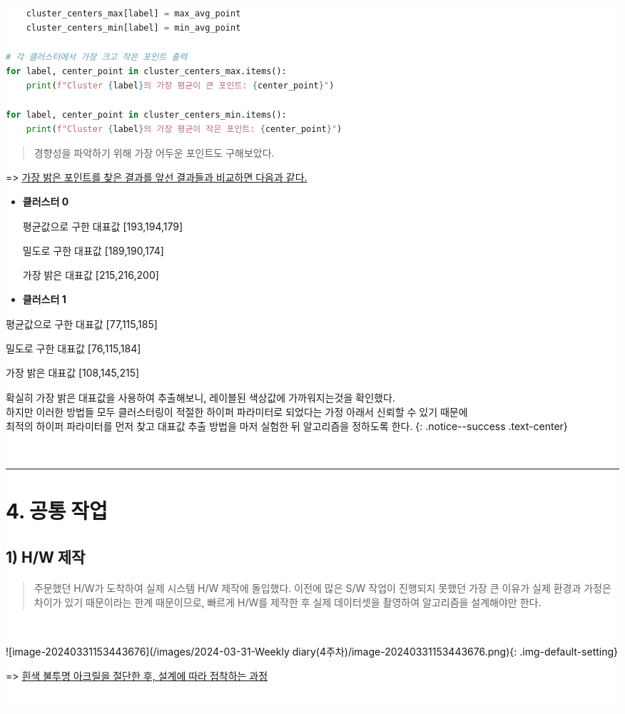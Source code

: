 ```python
    cluster_centers_max[label] = max_avg_point
    cluster_centers_min[label] = min_avg_point

# 각 클러스터에서 가장 크고 작은 포인트 출력
for label, center_point in cluster_centers_max.items():
    print(f"Cluster {label}의 가장 평균이 큰 포인트: {center_point}")
    
for label, center_point in cluster_centers_min.items():
    print(f"Cluster {label}의 가장 평균이 작은 포인트: {center_point}")
```

> 경향성을 파악하기 위해 가장 어두운 포인트도 구해보았다.



=> <u>가장 밝은 포인트를 찾은 결과를 앞선 결과들과 비교하면 다음과 같다.</u>

- **클러스터 0**

  평균값으로 구한 대표값 [193,194,179]

  밀도로 구한 대표값 [189,190,174]

  가장 밝은 대표값 [215,216,200]

- **클러스터 1**

평균값으로 구한 대표값 [77,115,185]

밀도로 구한 대표값 [76,115,184]

가장 밝은 대표값 [108,145,215]

확실히 가장 밝은 대표값을 사용하여 추출해보니, 레이블된 색상값에 가까워지는것을 확인했다.  
하지만 이러한 방법들 모두 클러스터링이 적절한 하이퍼 파라미터로 되었다는 가정 아래서 신뢰할 수 있기 때문에  
최적의 하이퍼 파라미터를 먼저 찾고 대표값 추출 방법을 마저 실험한 뒤 알고리즘을 정하도록 한다.
{: .notice--success .text-center}

<br>

------

# 4. 공통 작업

## 1) H/W 제작

> 주문했던 H/W가 도착하여 실제 시스템 H/W 제작에 돌입했다. 이전에 많은 S/W 작업이 진행되지 못했던 가장 큰 이유가 실제 환경과 가정은 차이가 있기 때문이라는 한계 때문이므로, 빠르게 H/W를 제작한 후 실제 데이터셋을 촬영하여 알고리즘을 설계해야만 한다.

<br>

![image-20240331153443676](/images/2024-03-31-Weekly diary(4주차)/image-20240331153443676.png){: .img-default-setting}

=> <u>흰색 불투명 아크릴을 절단한 후, 설계에 따라 접착하는 과정</u>

<br>

